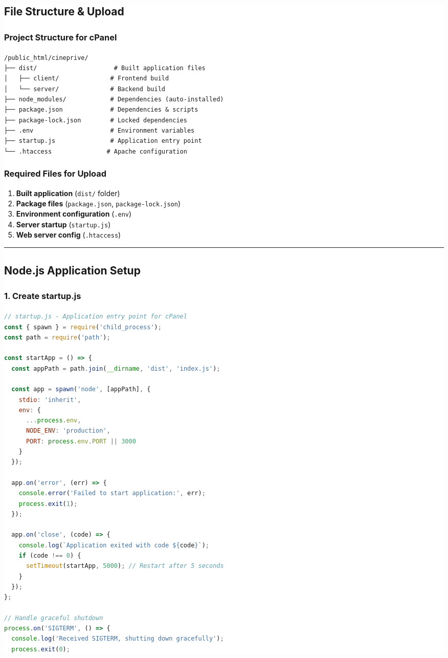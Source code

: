 ## File Structure & Upload

### Project Structure for cPanel
```
/public_html/cineprive/
├── dist/                     # Built application files
│   ├── client/              # Frontend build
│   └── server/              # Backend build
├── node_modules/            # Dependencies (auto-installed)
├── package.json             # Dependencies & scripts
├── package-lock.json        # Locked dependencies
├── .env                     # Environment variables
├── startup.js               # Application entry point
└── .htaccess               # Apache configuration
```

### Required Files for Upload
1. **Built application** (`dist/` folder)
2. **Package files** (`package.json`, `package-lock.json`)
3. **Environment configuration** (`.env`)
4. **Server startup** (`startup.js`)
5. **Web server config** (`.htaccess`)

---

## Node.js Application Setup

### 1. Create startup.js
```javascript
// startup.js - Application entry point for cPanel
const { spawn } = require('child_process');
const path = require('path');

const startApp = () => {
  const appPath = path.join(__dirname, 'dist', 'index.js');
  
  const app = spawn('node', [appPath], {
    stdio: 'inherit',
    env: {
      ...process.env,
      NODE_ENV: 'production',
      PORT: process.env.PORT || 3000
    }
  });

  app.on('error', (err) => {
    console.error('Failed to start application:', err);
    process.exit(1);
  });

  app.on('close', (code) => {
    console.log(`Application exited with code ${code}`);
    if (code !== 0) {
      setTimeout(startApp, 5000); // Restart after 5 seconds
    }
  });
};

// Handle graceful shutdown
process.on('SIGTERM', () => {
  console.log('Received SIGTERM, shutting down gracefully');
  process.exit(0);
```